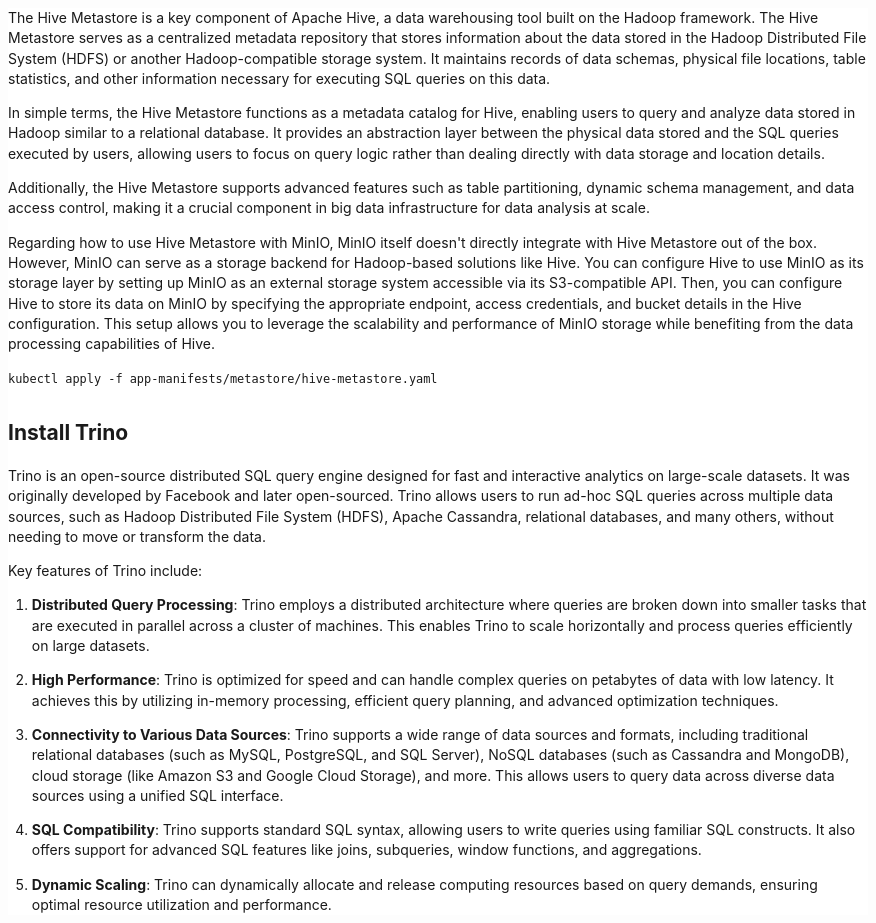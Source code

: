 The Hive Metastore is a key component of Apache Hive, a data warehousing tool built on the Hadoop framework. The Hive Metastore serves as a centralized metadata repository that stores information about the data stored in the Hadoop Distributed File System (HDFS) or another Hadoop-compatible storage system. It maintains records of data schemas, physical file locations, table statistics, and other information necessary for executing SQL queries on this data.

In simple terms, the Hive Metastore functions as a metadata catalog for Hive, enabling users to query and analyze data stored in Hadoop similar to a relational database. It provides an abstraction layer between the physical data stored and the SQL queries executed by users, allowing users to focus on query logic rather than dealing directly with data storage and location details.

Additionally, the Hive Metastore supports advanced features such as table partitioning, dynamic schema management, and data access control, making it a crucial component in big data infrastructure for data analysis at scale.

Regarding how to use Hive Metastore with MinIO, MinIO itself doesn't directly integrate with Hive Metastore out of the box. However, MinIO can serve as a storage backend for Hadoop-based solutions like Hive. You can configure Hive to use MinIO as its storage layer by setting up MinIO as an external storage system accessible via its S3-compatible API. Then, you can configure Hive to store its data on MinIO by specifying the appropriate endpoint, access credentials, and bucket details in the Hive configuration. This setup allows you to leverage the scalability and performance of MinIO storage while benefiting from the data processing capabilities of Hive.

```shell
kubectl apply -f app-manifests/metastore/hive-metastore.yaml
```

## Install Trino

Trino is an open-source distributed SQL query engine designed for fast and interactive analytics on large-scale datasets. It was originally developed by Facebook and later open-sourced. Trino allows users to run ad-hoc SQL queries across multiple data sources, such as Hadoop Distributed File System (HDFS), Apache Cassandra, relational databases, and many others, without needing to move or transform the data.

Key features of Trino include:

1. **Distributed Query Processing**: Trino employs a distributed architecture where queries are broken down into smaller tasks that are executed in parallel across a cluster of machines. This enables Trino to scale horizontally and process queries efficiently on large datasets.

2. **High Performance**: Trino is optimized for speed and can handle complex queries on petabytes of data with low latency. It achieves this by utilizing in-memory processing, efficient query planning, and advanced optimization techniques.

3. **Connectivity to Various Data Sources**: Trino supports a wide range of data sources and formats, including traditional relational databases (such as MySQL, PostgreSQL, and SQL Server), NoSQL databases (such as Cassandra and MongoDB), cloud storage (like Amazon S3 and Google Cloud Storage), and more. This allows users to query data across diverse data sources using a unified SQL interface.

4. **SQL Compatibility**: Trino supports standard SQL syntax, allowing users to write queries using familiar SQL constructs. It also offers support for advanced SQL features like joins, subqueries, window functions, and aggregations.

5. **Dynamic Scaling**: Trino can dynamically allocate and release computing resources based on query demands, ensuring optimal resource utilization and performance.
